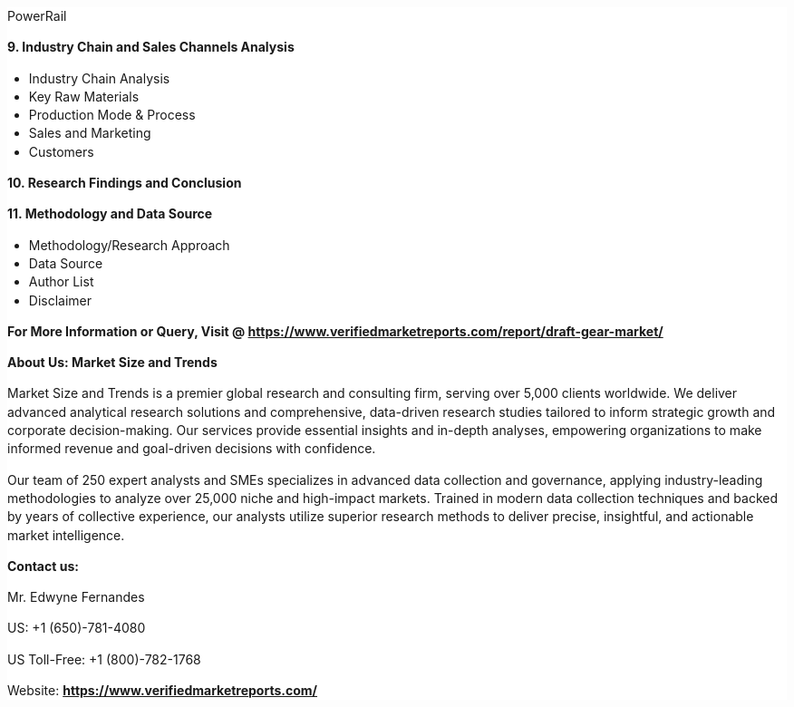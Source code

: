 PowerRail</strong></p><p><strong>9. Industry Chain and Sales Channels Analysis</strong></p><ul><li>Industry Chain Analysis</li><li>Key Raw Materials</li><li>Production Mode &amp; Process</li><li>Sales and Marketing</li><li>Customers</li></ul><p><strong>10. Research Findings and Conclusion</strong></p><p><strong>11. Methodology and Data Source</strong></p><ul><li>Methodology/Research Approach</li><li>Data Source</li><li>Author List</li><li>Disclaimer</li></ul></p><p><strong>For More Information or Query, Visit @ <a href="https://www.verifiedmarketreports.com/report/draft-gear-market/">https://www.verifiedmarketreports.com/report/draft-gear-market/</a></strong></p><p><strong>About Us: Market Size and Trends</strong></p><p>Market Size and Trends is a premier global research and consulting firm, serving over 5,000 clients worldwide. We deliver advanced analytical research solutions and comprehensive, data-driven research studies tailored to inform strategic growth and corporate decision-making. Our services provide essential insights and in-depth analyses, empowering organizations to make informed revenue and goal-driven decisions with confidence.</p><p>Our team of 250 expert analysts and SMEs specializes in advanced data collection and governance, applying industry-leading methodologies to analyze over 25,000 niche and high-impact markets. Trained in modern data collection techniques and backed by years of collective experience, our analysts utilize superior research methods to deliver precise, insightful, and actionable market intelligence.</p><p><strong>Contact us:</strong></p><p>Mr. Edwyne Fernandes</p><p>US: +1 (650)-781-4080</p><p>US Toll-Free: +1 (800)-782-1768</p><p>Website: <strong><a href="https://www.verifiedmarketreports.com/">https://www.verifiedmarketreports.com/</a></strong></p>
